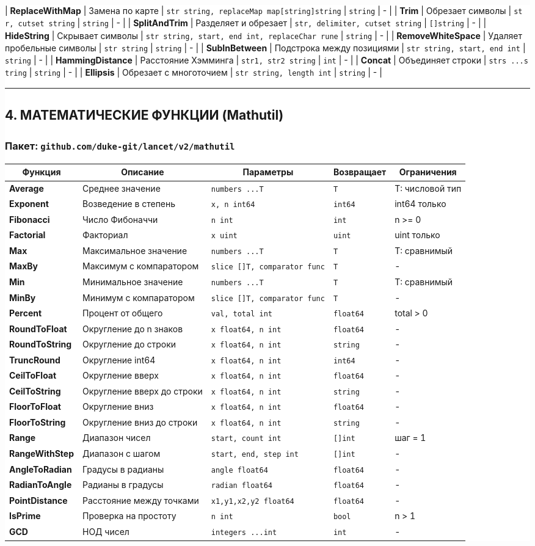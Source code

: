 | **ReplaceWithMap** | Замена по карте | `str string, replaceMap map[string]string` | `string` | - |
| **Trim** | Обрезает символы | `str, cutset string` | `string` | - |
| **SplitAndTrim** | Разделяет и обрезает | `str, delimiter, cutset string` | `[]string` | - |
| **HideString** | Скрывает символы | `str string, start, end int, replaceChar rune` | `string` | - |
| **RemoveWhiteSpace** | Удаляет пробельные символы | `str string` | `string` | - |
| **SubInBetween** | Подстрока между позициями | `str string, start, end int` | `string` | - |
| **HammingDistance** | Расстояние Хэмминга | `str1, str2 string` | `int` | - |
| **Concat** | Объединяет строки | `strs ...string` | `string` | - |
| **Ellipsis** | Обрезает с многоточием | `str string, length int` | `string` | - |

---

## 4. МАТЕМАТИЧЕСКИЕ ФУНКЦИИ (Mathutil)

### Пакет: `github.com/duke-git/lancet/v2/mathutil`

| Функция | Описание | Параметры | Возвращает | Ограничения |
|---------|----------|-----------|------------|-------------|
| **Average** | Среднее значение | `numbers ...T` | `T` | T: числовой тип |
| **Exponent** | Возведение в степень | `x, n int64` | `int64` | int64 только |
| **Fibonacci** | Число Фибоначчи | `n int` | `int` | n >= 0 |
| **Factorial** | Факториал | `x uint` | `uint` | uint только |
| **Max** | Максимальное значение | `numbers ...T` | `T` | T: сравнимый |
| **MaxBy** | Максимум с компаратором | `slice []T, comparator func` | `T` | - |
| **Min** | Минимальное значение | `numbers ...T` | `T` | T: сравнимый |
| **MinBy** | Минимум с компаратором | `slice []T, comparator func` | `T` | - |
| **Percent** | Процент от общего | `val, total int` | `float64` | total > 0 |
| **RoundToFloat** | Округление до n знаков | `x float64, n int` | `float64` | - |
| **RoundToString** | Округление до строки | `x float64, n int` | `string` | - |
| **TruncRound** | Округление int64 | `x float64, n int` | `int64` | - |
| **CeilToFloat** | Округление вверх | `x float64, n int` | `float64` | - |
| **CeilToString** | Округление вверх до строки | `x float64, n int` | `string` | - |
| **FloorToFloat** | Округление вниз | `x float64, n int` | `float64` | - |
| **FloorToString** | Округление вниз до строки | `x float64, n int` | `string` | - |
| **Range** | Диапазон чисел | `start, count int` | `[]int` | шаг = 1 |
| **RangeWithStep** | Диапазон с шагом | `start, end, step int` | `[]int` | - |
| **AngleToRadian** | Градусы в радианы | `angle float64` | `float64` | - |
| **RadianToAngle** | Радианы в градусы | `radian float64` | `float64` | - |
| **PointDistance** | Расстояние между точками | `x1,y1,x2,y2 float64` | `float64` | - |
| **IsPrime** | Проверка на простоту | `n int` | `bool` | n > 1 |
| **GCD** | НОД чисел | `integers ...int` | `int` | - |